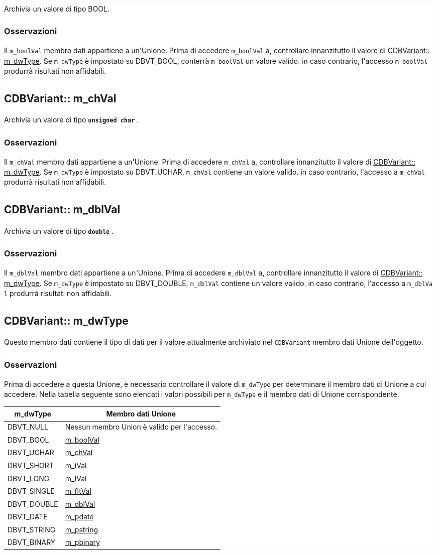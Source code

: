 Archivia un valore di tipo BOOL.

### <a name="remarks"></a>Osservazioni

Il `m_boolVal` membro dati appartiene a un'Unione. Prima di accedere `m_boolVal` a, controllare innanzitutto il valore di [CDBVariant:: m_dwType](#m_dwtype). Se `m_dwType` è impostato su DBVT_BOOL, conterrà `m_boolVal` un valore valido. in caso contrario, l'accesso `m_boolVal` produrrà risultati non affidabili.

## <a name="cdbvariantm_chval"></a><a name="m_chval"></a>CDBVariant:: m_chVal

Archivia un valore di tipo **`unsigned char`** .

### <a name="remarks"></a>Osservazioni

Il `m_chVal` membro dati appartiene a un'Unione. Prima di accedere `m_chVal` a, controllare innanzitutto il valore di [CDBVariant:: m_dwType](#m_dwtype). Se `m_dwType` è impostato su DBVT_UCHAR, `m_chVal` contiene un valore valido. in caso contrario, l'accesso a `m_chVal` produrrà risultati non affidabili.

## <a name="cdbvariantm_dblval"></a><a name="m_dblval"></a>CDBVariant:: m_dblVal

Archivia un valore di tipo **`double`** .

### <a name="remarks"></a>Osservazioni

Il `m_dblVal` membro dati appartiene a un'Unione. Prima di accedere `m_dblVal` a, controllare innanzitutto il valore di [CDBVariant:: m_dwType](#m_dwtype). Se `m_dwType` è impostato su DBVT_DOUBLE, `m_dblVal` contiene un valore valido. in caso contrario, l'accesso a `m_dblVal` produrrà risultati non affidabili.

## <a name="cdbvariantm_dwtype"></a><a name="m_dwtype"></a>CDBVariant:: m_dwType

Questo membro dati contiene il tipo di dati per il valore attualmente archiviato nel `CDBVariant` membro dati Unione dell'oggetto.

### <a name="remarks"></a>Osservazioni

Prima di accedere a questa Unione, è necessario controllare il valore di `m_dwType` per determinare il membro dati di Unione a cui accedere. Nella tabella seguente sono elencati i valori possibili per `m_dwType` e il membro dati di Unione corrispondente.

|m_dwType|Membro dati Unione|
|---------------|-----------------------|
|DBVT_NULL|Nessun membro Union è valido per l'accesso.|
|DBVT_BOOL|[m_boolVal](#m_boolval)|
|DBVT_UCHAR|[m_chVal](#m_chval)|
|DBVT_SHORT|[m_iVal](#m_ival)|
|DBVT_LONG|[m_lVal](#m_lval)|
|DBVT_SINGLE|[m_fltVal](#m_fltval)|
|DBVT_DOUBLE|[m_dblVal](#m_dblval)|
|DBVT_DATE|[m_pdate](#m_pdate)|
|DBVT_STRING|[m_pstring](#m_pstring)|
|DBVT_BINARY|[m_pbinary](#m_pbinary)|
